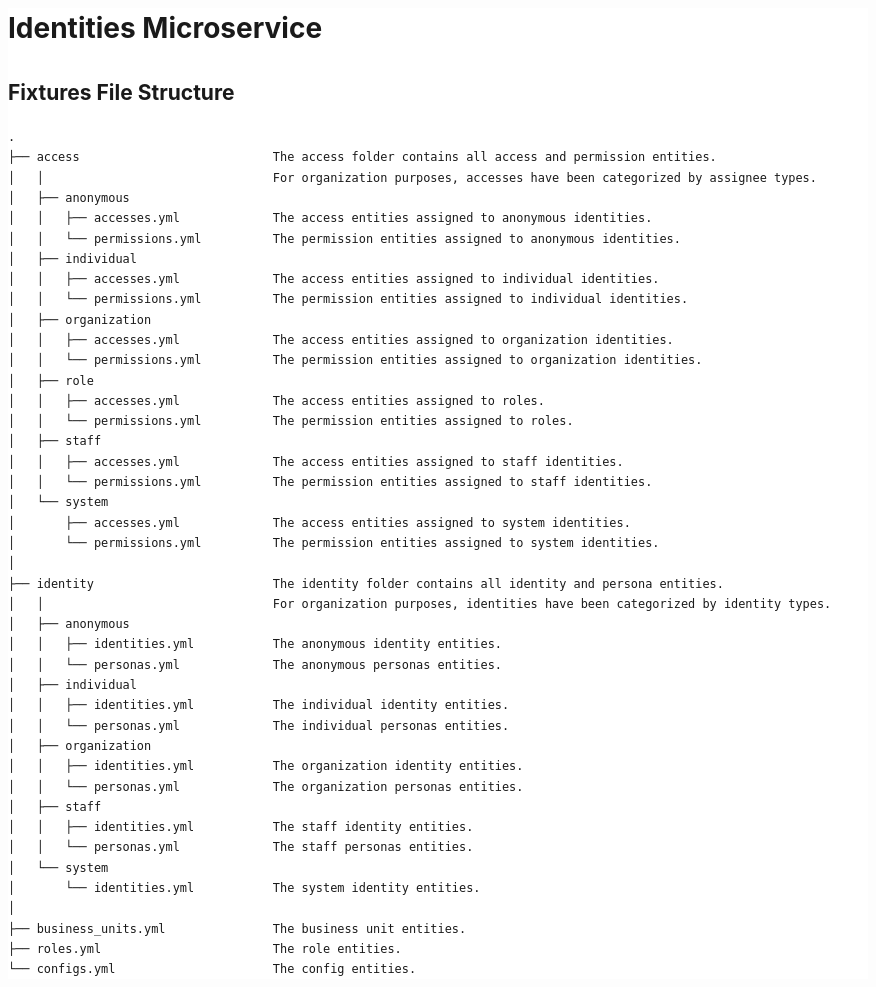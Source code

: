# Identities Microservice

## Fixtures File Structure

```
.
├── access                           The access folder contains all access and permission entities.
│   │                                For organization purposes, accesses have been categorized by assignee types.
│   ├── anonymous
│   │   ├── accesses.yml             The access entities assigned to anonymous identities.
│   │   └── permissions.yml          The permission entities assigned to anonymous identities.
│   ├── individual
│   │   ├── accesses.yml             The access entities assigned to individual identities.
│   │   └── permissions.yml          The permission entities assigned to individual identities.
│   ├── organization
│   │   ├── accesses.yml             The access entities assigned to organization identities.
│   │   └── permissions.yml          The permission entities assigned to organization identities.
│   ├── role
│   │   ├── accesses.yml             The access entities assigned to roles.
│   │   └── permissions.yml          The permission entities assigned to roles.
│   ├── staff
│   │   ├── accesses.yml             The access entities assigned to staff identities.
│   │   └── permissions.yml          The permission entities assigned to staff identities.
│   └── system
│       ├── accesses.yml             The access entities assigned to system identities.
│       └── permissions.yml          The permission entities assigned to system identities.
│
├── identity                         The identity folder contains all identity and persona entities.
│   │                                For organization purposes, identities have been categorized by identity types.
│   ├── anonymous
│   │   ├── identities.yml           The anonymous identity entities.
│   │   └── personas.yml             The anonymous personas entities.
│   ├── individual
│   │   ├── identities.yml           The individual identity entities.
│   │   └── personas.yml             The individual personas entities.
│   ├── organization
│   │   ├── identities.yml           The organization identity entities.
│   │   └── personas.yml             The organization personas entities.
│   ├── staff
│   │   ├── identities.yml           The staff identity entities.
│   │   └── personas.yml             The staff personas entities.
│   └── system
│       └── identities.yml           The system identity entities.
│
├── business_units.yml               The business unit entities.
├── roles.yml                        The role entities.
└── configs.yml                      The config entities.
```
